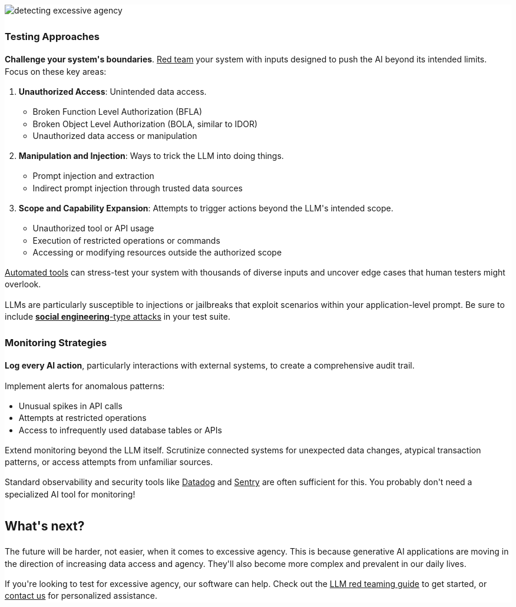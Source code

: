 ![detecting excessive agency](/img/blog/excessive-agency/detecting-excessive-agency.svg)

### Testing Approaches

**Challenge your system's boundaries**. [Red team](/docs/red-team/) your system with inputs designed to push the AI beyond its intended limits. Focus on these key areas:

1. **Unauthorized Access**: Unintended data access.

   - Broken Function Level Authorization (BFLA)
   - Broken Object Level Authorization (BOLA, similar to IDOR)
   - Unauthorized data access or manipulation

2. **Manipulation and Injection**: Ways to trick the LLM into doing things.

   - Prompt injection and extraction
   - Indirect prompt injection through trusted data sources

3. **Scope and Capability Expansion**: Attempts to trigger actions beyond the LLM's intended scope.

   - Unauthorized tool or API usage
   - Execution of restricted operations or commands
   - Accessing or modifying resources outside the authorized scope

[Automated tools](/docs/red-team/) can stress-test your system with thousands of diverse inputs and uncover edge cases that human testers might overlook.

LLMs are particularly susceptible to injections or jailbreaks that exploit scenarios within your application-level prompt. Be sure to include [**social engineering**-type attacks](https://www.cmu.edu/iso/aware/dont-take-the-bait/social-engineering.html#:~:text=Social%20engineering%20is%20the%20tactic,or%20giving%20away%20sensitive%20information.) in your test suite.

### Monitoring Strategies

**Log every AI action**, particularly interactions with external systems, to create a comprehensive audit trail.

Implement alerts for anomalous patterns:

- Unusual spikes in API calls
- Attempts at restricted operations
- Access to infrequently used database tables or APIs

Extend monitoring beyond the LLM itself. Scrutinize connected systems for unexpected data changes, atypical transaction patterns, or access attempts from unfamiliar sources.

Standard observability and security tools like [Datadog](https://www.datadoghq.com/) and [Sentry](https://sentry.io/) are often sufficient for this. You probably don't need a specialized AI tool for monitoring!

## What's next?

The future will be harder, not easier, when it comes to excessive agency. This is because generative AI applications are moving in the direction of increasing data access and agency. They'll also become more complex and prevalent in our daily lives.

If you're looking to test for excessive agency, our software can help. Check out the [LLM red teaming guide](/docs/red-team/) to get started, or [contact us](/contact/) for personalized assistance.
